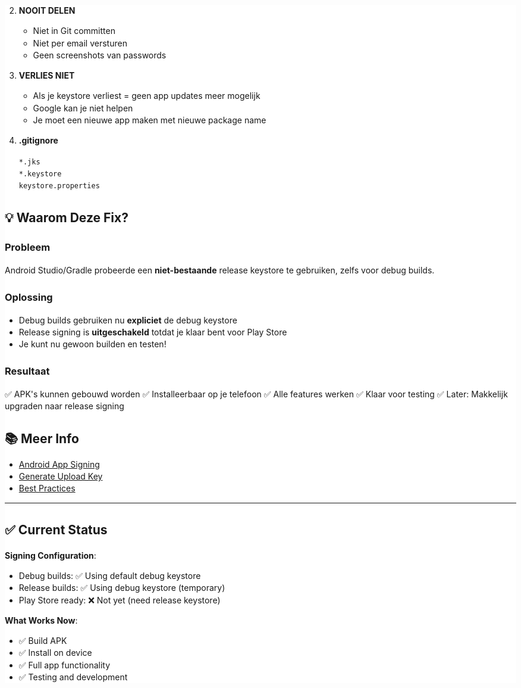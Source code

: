 2. **NOOIT DELEN**
   - Niet in Git committen
   - Niet per email versturen
   - Geen screenshots van passwords

3. **VERLIES NIET**
   - Als je keystore verliest = geen app updates meer mogelijk
   - Google kan je niet helpen
   - Je moet een nieuwe app maken met nieuwe package name

4. **.gitignore**
   ```
   *.jks
   *.keystore
   keystore.properties
   ```

## 💡 Waarom Deze Fix?

### Probleem
Android Studio/Gradle probeerde een **niet-bestaande** release keystore te gebruiken, zelfs voor debug builds.

### Oplossing
- Debug builds gebruiken nu **expliciet** de debug keystore
- Release signing is **uitgeschakeld** totdat je klaar bent voor Play Store
- Je kunt nu gewoon builden en testen!

### Resultaat
✅ APK's kunnen gebouwd worden
✅ Installeerbaar op je telefoon
✅ Alle features werken
✅ Klaar voor testing
✅ Later: Makkelijk upgraden naar release signing

## 📚 Meer Info
- [Android App Signing](https://developer.android.com/studio/publish/app-signing)
- [Generate Upload Key](https://developer.android.com/studio/publish/app-signing#generate-key)
- [Best Practices](https://developer.android.com/studio/publish/app-signing#secure-shared-keystore)

---

## ✅ Current Status

**Signing Configuration**:
- Debug builds: ✅ Using default debug keystore
- Release builds: ✅ Using debug keystore (temporary)
- Play Store ready: ❌ Not yet (need release keystore)

**What Works Now**:
- ✅ Build APK
- ✅ Install on device
- ✅ Full app functionality
- ✅ Testing and development
